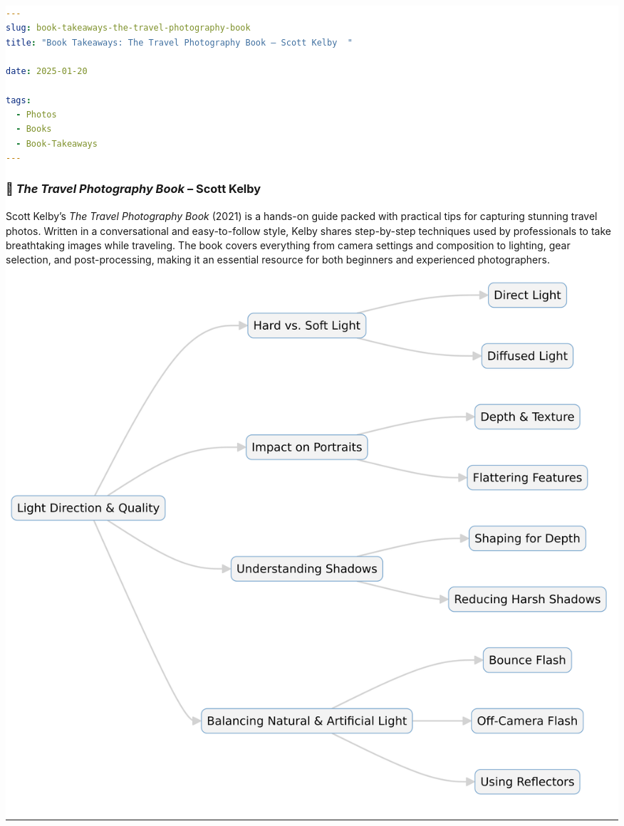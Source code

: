 ```yaml
--- 
slug: book-takeaways-the-travel-photography-book
title: "Book Takeaways: The Travel Photography Book – Scott Kelby  "

date: 2025-01-20

tags: 
  - Photos
  - Books
  - Book-Takeaways
--- 
```


### 📸 *The Travel Photography Book* – Scott Kelby  

Scott Kelby’s *The Travel Photography Book* (2021) is a hands-on guide packed with practical tips for capturing stunning travel photos. Written in a conversational and easy-to-follow style, Kelby shares step-by-step techniques used by professionals to take breathtaking images while traveling. The book covers everything from camera settings and composition to lighting, gear selection, and post-processing, making it an essential resource for both beginners and experienced photographers.  


![alt text](image.png)

---  